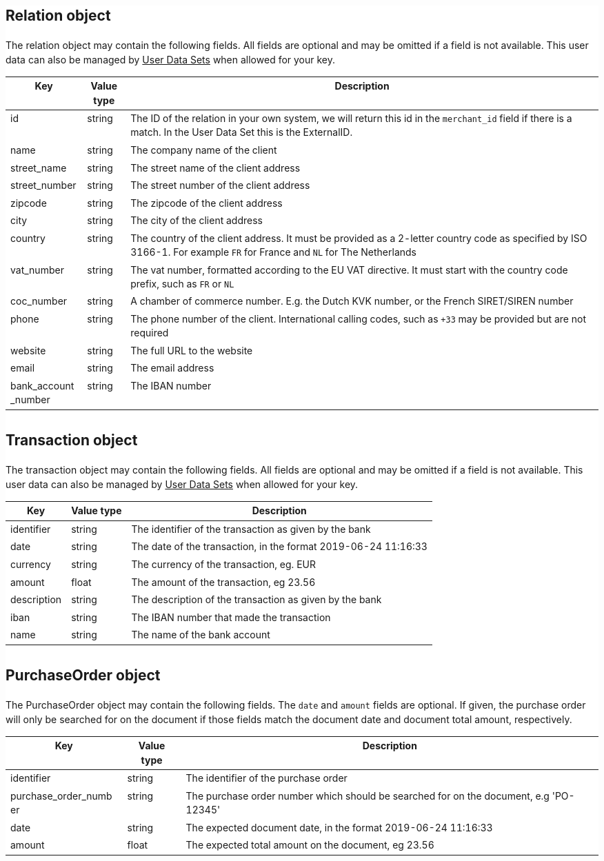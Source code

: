 
## Relation object

The relation object may contain the following fields. All fields are optional and may be omitted if a field is not available. This user data can also be managed by [User Data Sets](#tag/UserDataSets) when allowed for your key.

Key | Value type  | Description |
--|--|--|
id|string|The ID of the relation in your own system, we will return this id in the `merchant_id` field if there is a match. In the User Data Set this is the ExternalID.
name|string|The company name of the client
street_name|string|The street name of the client address
street_number|string|The street number of the client address
zipcode|string|The zipcode of the client address
city|string|The city of the client address
country|string|The country of the client address. It must be provided as a 2-letter country code as specified by ISO 3166-1. For example `FR` for France and `NL` for The Netherlands
vat_number|string|The vat number, formatted according to the EU VAT directive. It must start with the country code prefix, such as `FR` or `NL`
coc_number|string|A chamber of commerce number. E.g. the Dutch KVK number, or the French SIRET/SIREN number
phone|string|The phone number of the client. International calling codes, such as `+33` may be provided but are not required
website|string|The full URL to the website
email|string|The email address
bank_account_number|string|The IBAN number


## Transaction object

The transaction object may contain the following fields. All fields are optional and may be omitted if a field is not available. This user data can also be managed by [User Data Sets](#tag/UserDataSets) when allowed for your key.

Key | Value type  | Description |
--|--|--|
identifier|string|The identifier of the transaction as given by the bank
date|string|The date of the transaction, in the format 2019-06-24 11:16:33
currency|string|The currency of the transaction, eg. EUR
amount|float|The amount of the transaction, eg 23.56
description|string|The description of the transaction as given by the bank
iban|string|The IBAN number that made the transaction
name|string|The name of the bank account

## PurchaseOrder object

The PurchaseOrder object may contain the following fields. The `date` and `amount` fields are optional. If given, the purchase order will only be searched for on the document if those fields match the document date and document total amount, respectively.

Key | Value type  | Description |
--|--|--|
identifier|string|The identifier of the purchase order
purchase_order_number|string|The purchase order number which should be searched for on the document, e.g 'PO-12345'
date|string|The expected document date, in the format 2019-06-24 11:16:33
amount|float|The expected total amount on the document, eg 23.56
